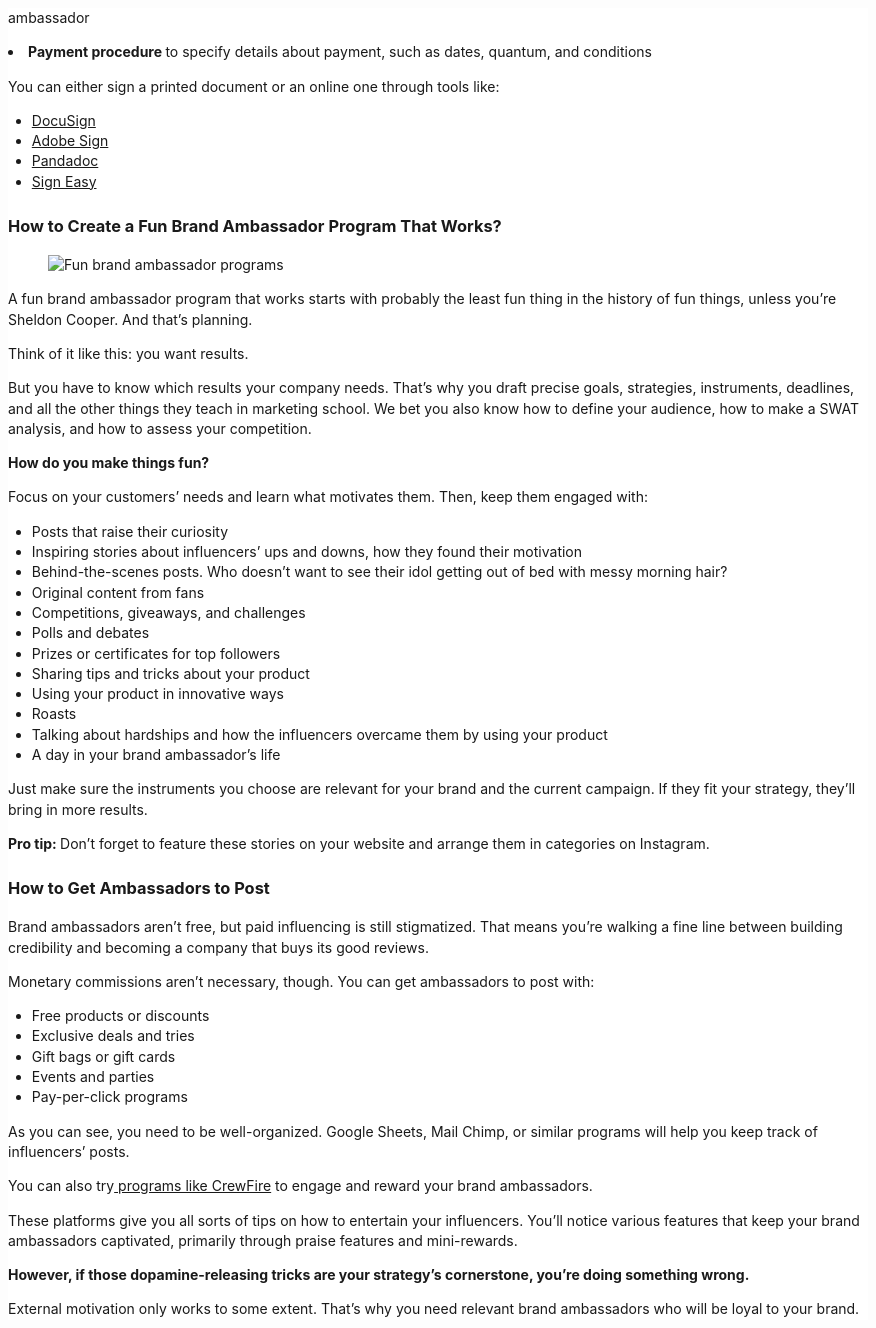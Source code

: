 ambassador</li><li><strong>Payment procedure </strong>to specify details about payment, such as dates, quantum, and conditions</li></ul><p>You can either sign a printed document or an online one through tools like:</p><ul><li><a href="https://www.docusign.com/">DocuSign</a></li><li><a href="https://acrobat.adobe.com/us/en/sign.html">Adobe Sign</a></li><li><a href="https://www.pandadoc.com/">Pandadoc</a></li><li><a href="https://signeasy.com/">Sign Easy</a></li></ul><h3 id="how-to-create-a-fun-brand-ambassador-program-that-works">How to Create a Fun Brand Ambassador Program That Works?</h3><figure class="kg-card kg-image-card"><img src="https://lh4.googleusercontent.com/sBb2g2dzuaUdSjeoySp8cPfUlO0bxzAO4SUPZ7Ah2aQ7yJZEBp7wnPmNEejS2pd8UJB_syKf35wiHHsZAxGJQhXdYA4q6AAgcWzqZ75l2gWZhoxPYaIRQeUVk3uosxybufOrdfwd" class="kg-image" alt="Fun brand ambassador programs"></figure><p>A fun brand ambassador program that works starts with probably the least fun thing in the history of fun things, unless you’re Sheldon Cooper. And that’s planning.</p><p>Think of it like this: you want results.</p><p>But you have to know which results your company needs. That’s why you draft precise goals, strategies, instruments, deadlines, and all the other things they teach in marketing school. We bet you also know how to define your audience, how to make a SWAT analysis, and how to assess your competition.</p><p><strong>How do you make things fun?</strong></p><p>Focus on your customers’ needs and learn what motivates them. Then, keep them engaged with:</p><ul><li>Posts that raise their curiosity</li><li>Inspiring stories about influencers’ ups and downs, how they found their motivation</li><li>Behind-the-scenes posts. Who doesn’t want to see their idol getting out of bed with messy morning hair?</li><li>Original content from fans</li><li>Competitions, giveaways, and challenges</li><li>Polls and debates</li><li>Prizes or certificates for top followers</li><li>Sharing tips and tricks about your product</li><li>Using your product in innovative ways</li><li>Roasts</li><li>Talking about hardships and how the influencers overcame them by using your product</li><li>A day in your brand ambassador’s life</li></ul><p>Just make sure the instruments you choose are relevant for your brand and the current campaign. If they fit your strategy, they’ll bring in more results.</p><p><strong>Pro tip: </strong>Don’t forget to feature these stories on your website and arrange them in categories on Instagram.</p><h3 id="how-to-get-ambassadors-to-post">How to Get Ambassadors to Post</h3><p>Brand ambassadors aren’t free, but paid influencing is still stigmatized. That means you’re walking a fine line between building credibility and becoming a company that buys its good reviews.</p><p>Monetary commissions aren’t necessary, though. You can get ambassadors to post with:</p><ul><li>Free products or discounts</li><li>Exclusive deals and tries</li><li>Gift bags or gift cards</li><li>Events and parties</li><li>Pay-per-click programs</li></ul><p>As you can see, you need to be well-organized. Google Sheets, Mail Chimp, or similar programs will help you keep track of influencers’ posts.</p><p>You can also try<a href="https://www.crewfire.com"> programs like CrewFire</a> to engage and reward your brand ambassadors.</p><p>These platforms give you all sorts of tips on how to entertain your influencers. You’ll notice various features that keep your brand ambassadors captivated, primarily through praise features and mini-rewards.</p><p><strong>However, if those dopamine-releasing tricks are your strategy’s cornerstone, you’re doing something wrong.</strong></p><p>External motivation only works to some extent. That’s why you need relevant brand ambassadors who will be loyal to your brand.</p>
